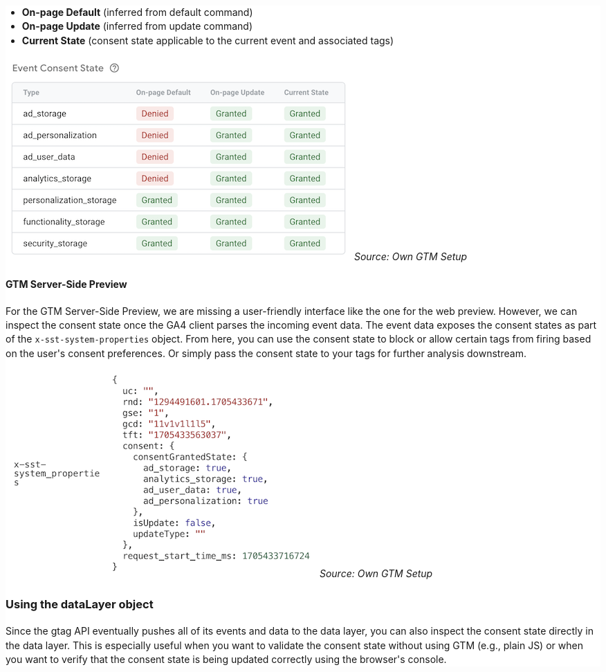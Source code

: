 - **On-page Default** (inferred from default command)
- **On-page Update** (inferred from update command)
- **Current State** (consent state applicable to the current event and associated tags)

![gtm-web-consent-state-preview](/assets/img/consent-mode/gtm-web-consent-state.png)
_Source: Own GTM Setup_

#### GTM Server-Side Preview

For the GTM Server-Side Preview, we are missing a user-friendly interface like the one for the web preview. However, we can inspect the consent state once the GA4 client parses the incoming event data. The event data exposes the consent states as part of the `x-sst-system-properties` object. From here, you can use the consent state to block or allow certain tags from firing based on the user's consent preferences. Or simply pass the consent state to your tags for further analysis downstream.

![gtm-ss-system-properties](/assets/img/consent-mode/gtm-ss-system-properties.png)
_Source: Own GTM Setup_

### Using the dataLayer object

Since the gtag API eventually pushes all of its events and data to the data layer, you can also inspect the consent state directly in the data layer. This is especially useful when you want to validate the consent state without using GTM (e.g., plain JS) or when you want to verify that the consent state is being updated correctly using the browser's console.
